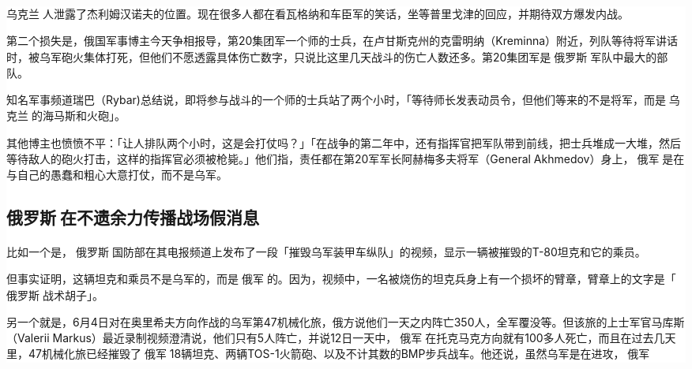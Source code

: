    乌克兰
  </ok>
  人泄露了杰利姆汉诺夫的位置。现在很多人都在看瓦格纳和车臣军的笑话，坐等普里戈津的回应，并期待双方爆发内战。
 </p>
 <p>
  第二个损失是，俄国军事博主今天争相报导，第20集团军一个师的士兵，在卢甘斯克州的克雷明纳（Kreminna）附近，列队等待将军讲话时，被乌军砲火集体打死，但他们不愿透露具体伤亡数字，只说比这里几天战斗的伤亡人数还多。第20集团军是
  <ok href="/term/1150">
   俄罗斯
  </ok>
  军队中最大的部队。
 </p>
 <p>
  知名军事频道瑞巴（Rybar)总结说，即将参与战斗的一个师的士兵站了两个小时，「等待师长发表动员令，但他们等来的不是将军，而是
  <ok href="/term/5128">
   乌克兰
  </ok>
  的海马斯和火砲」。
 </p>
 <p>
  其他博主也愤愤不平：「让人排队两个小时，这是会打仗吗？」「在战争的第二年中，还有指挥官把军队带到前线，把士兵堆成一大堆，然后等待敌人的砲火打击，这样的指挥官必须被枪毙。」他们指，责任都在第20军军长阿赫梅多夫将军（General Akhmedov）身上，
  <ok href="/term/80169">
   俄军
  </ok>
  是在与自己的愚蠢和粗心大意打仗，而不是乌军。
 </p>
 <h2>
  <ok href="/term/1150">
   俄罗斯
  </ok>
  在不遗余力传播战场假消息
 </h2>
 <p>
  比如一个是，
  <ok href="/term/1150">
   俄罗斯
  </ok>
  国防部在其电报频道上发布了一段「摧毁乌军装甲车纵队」的视频，显示一辆被摧毁的T-80坦克和它的乘员。
 </p>
 <p>
  但事实证明，这辆坦克和乘员不是乌军的，而是
  <ok href="/term/80169">
   俄军
  </ok>
  的。因为，视频中，一名被烧伤的坦克兵身上有一个损坏的臂章，臂章上的文字是「
  <ok href="/term/1150">
   俄罗斯
  </ok>
  战术胡子」。
 </p>
 <p>
  另一个就是，6月4日对在奥里希夫方向作战的乌军第47机械化旅，俄方说他们一天之内阵亡350人，全军覆没等。但该旅的上士军官马库斯（Valerii Markus）最近录制视频澄清说，他们只有5人阵亡，并说12日一天中，
  <ok href="/term/80169">
   俄军
  </ok>
  在托克马克方向就有100多人死亡，而且在过去几天里，47机械化旅已经摧毁了
  <ok href="/term/80169">
   俄军
  </ok>
  18辆坦克、两辆TOS-1火箭砲、以及不计其数的BMP步兵战车。他还说，虽然乌军是在进攻，
  <ok href="/term/80169">
   俄军